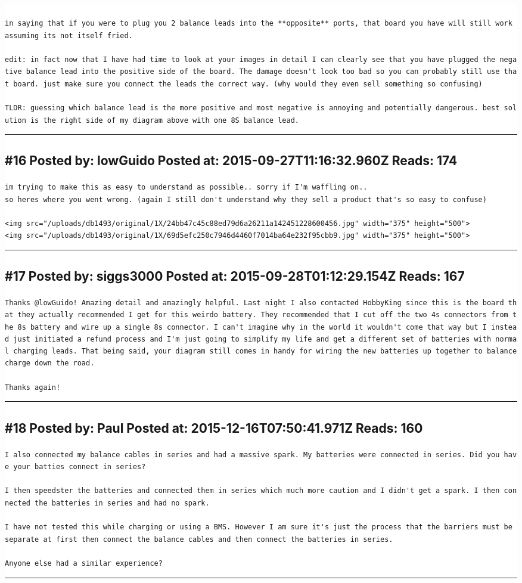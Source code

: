 ```

in saying that if you were to plug you 2 balance leads into the **opposite** ports, that board you have will still work assuming its not itself fried.

edit: in fact now that I have had time to look at your images in detail I can clearly see that you have plugged the negative balance lead into the positive side of the board. The damage doesn't look too bad so you can probably still use that board. just make sure you connect the leads the correct way. (why would they even sell something so confusing)

TLDR: guessing which balance lead is the more positive and most negative is annoying and potentially dangerous. best solution is the right side of my diagram above with one 8S balance lead.
```

---
## \#16 Posted by: lowGuido Posted at: 2015-09-27T11:16:32.960Z Reads: 174

```
im trying to make this as easy to understand as possible.. sorry if I'm waffling on..
so heres where you went wrong. (again I still don't understand why they sell a product that's so easy to confuse)

<img src="/uploads/db1493/original/1X/24bb47c45c88ed79d6a26211a142451228600456.jpg" width="375" height="500"> 
<img src="/uploads/db1493/original/1X/69d5efc250c7946d4460f7014ba64e232f95cbb9.jpg" width="375" height="500">
```

---
## \#17 Posted by: siggs3000 Posted at: 2015-09-28T01:12:29.154Z Reads: 167

```
Thanks @lowGuido! Amazing detail and amazingly helpful. Last night I also contacted HobbyKing since this is the board that they actually recommended I get for this weirdo battery. They recommended that I cut off the two 4s connectors from the 8s battery and wire up a single 8s connector. I can't imagine why in the world it wouldn't come that way but I instead just initiated a refund process and I'm just going to simplify my life and get a different set of batteries with normal charging leads. That being said, your diagram still comes in handy for wiring the new batteries up together to balance charge down the road. 

Thanks again!
```

---
## \#18 Posted by: Paul Posted at: 2015-12-16T07:50:41.971Z Reads: 160

```
I also connected my balance cables in series and had a massive spark. My batteries were connected in series. Did you have your batties connect in series?

I then speedster the batteries and connected them in series which much more caution and I didn't get a spark. I then connected the batteries in series and had no spark. 

I have not tested this while charging or using a BMS. However I am sure it's just the process that the barriers must be separate at first then connect the balance cables and then connect the batteries in series. 

Anyone else had a similar experience?
```

---